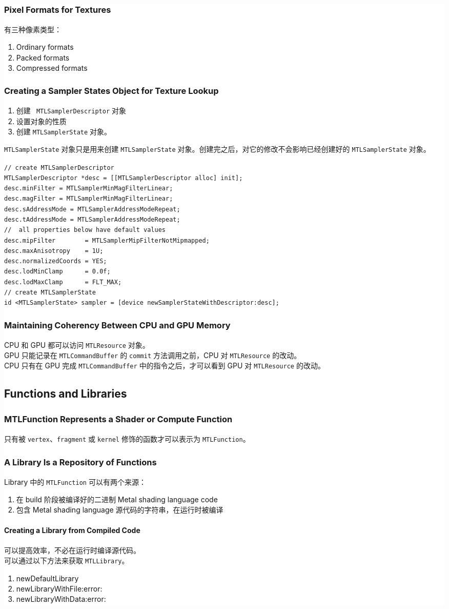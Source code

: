 
### Pixel Formats for Textures  
有三种像素类型： 

1. Ordinary formats  
2. Packed formats
3. Compressed formats

### Creating a Sampler States Object for Texture Lookup
1. 创建 ` MTLSamplerDescriptor` 对象 
2. 设置对象的性质  
3. 创建 `MTLSamplerState` 对象。  

`MTLSamplerState` 对象只是用来创建 `MTLSamplerState` 对象。创建完之后，对它的修改不会影响已经创建好的 `MTLSamplerState` 对象。  

    // create MTLSamplerDescriptor
    MTLSamplerDescriptor *desc = [[MTLSamplerDescriptor alloc] init];
    desc.minFilter = MTLSamplerMinMagFilterLinear;
    desc.magFilter = MTLSamplerMinMagFilterLinear;
    desc.sAddressMode = MTLSamplerAddressModeRepeat;
    desc.tAddressMode = MTLSamplerAddressModeRepeat;
    //  all properties below have default values
    desc.mipFilter        = MTLSamplerMipFilterNotMipmapped;
    desc.maxAnisotropy    = 1U;
    desc.normalizedCoords = YES;
    desc.lodMinClamp      = 0.0f;
    desc.lodMaxClamp      = FLT_MAX;
    // create MTLSamplerState
    id <MTLSamplerState> sampler = [device newSamplerStateWithDescriptor:desc];
    
### Maintaining Coherency Between CPU and GPU Memory
CPU 和 GPU 都可以访问 `MTLResource` 对象。  
GPU 只能记录在 `MTLCommandBuffer` 的 `commit` 方法调用之前，CPU 对 `MTLResource` 的改动。  
CPU 只有在 GPU 完成 `MTLCommandBuffer` 中的指令之后，才可以看到 GPU 对 `MTLResource` 的改动。  

## Functions and Libraries  
### MTLFunction Represents a Shader or Compute Function  
只有被 `vertex`、`fragment` 或 `kernel` 修饰的函数才可以表示为 `MTLFunction`。
### A Library Is a Repository of Functions  
Library 中的 `MTLFunction` 可以有两个来源：  

1. 在 build 阶段被编译好的二进制 Metal shading language code  
2. 包含 Metal shading language 源代码的字符串，在运行时被编译  

#### Creating a Library from Compiled Code
可以提高效率，不必在运行时编译源代码。  
可以通过以下方法来获取 `MTLLibrary`。  

1. newDefaultLibrary  
2. newLibraryWithFile:error:   
3. newLibraryWithData:error:  
